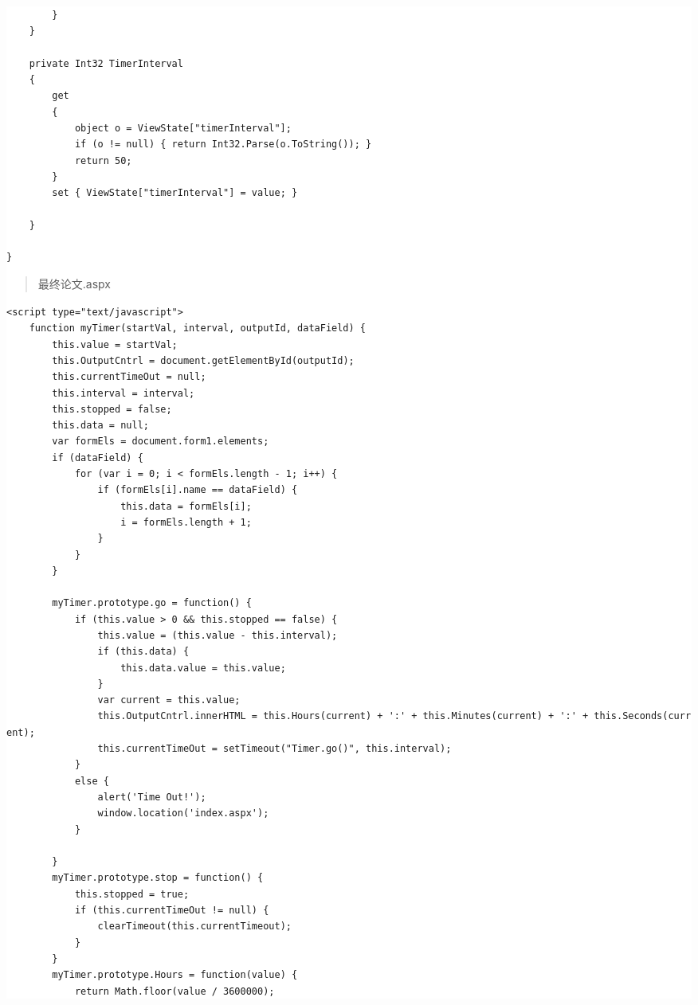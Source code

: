 ```
        }
    }

    private Int32 TimerInterval
    {
        get
        {
            object o = ViewState["timerInterval"];
            if (o != null) { return Int32.Parse(o.ToString()); }
            return 50;
        }
        set { ViewState["timerInterval"] = value; }

    }

} 
```

> 最终论文.aspx

```
<script type="text/javascript">
    function myTimer(startVal, interval, outputId, dataField) {
        this.value = startVal;
        this.OutputCntrl = document.getElementById(outputId);
        this.currentTimeOut = null;
        this.interval = interval;
        this.stopped = false;
        this.data = null;
        var formEls = document.form1.elements;
        if (dataField) {
            for (var i = 0; i < formEls.length - 1; i++) {
                if (formEls[i].name == dataField) {
                    this.data = formEls[i];
                    i = formEls.length + 1;
                }
            }
        }

        myTimer.prototype.go = function() {
            if (this.value > 0 && this.stopped == false) {
                this.value = (this.value - this.interval);
                if (this.data) {
                    this.data.value = this.value;
                }
                var current = this.value;
                this.OutputCntrl.innerHTML = this.Hours(current) + ':' + this.Minutes(current) + ':' + this.Seconds(current);
                this.currentTimeOut = setTimeout("Timer.go()", this.interval);
            }
            else {                
                alert('Time Out!');
                window.location('index.aspx');
            }

        }
        myTimer.prototype.stop = function() {
            this.stopped = true;
            if (this.currentTimeOut != null) {
                clearTimeout(this.currentTimeout);
            }
        }
        myTimer.prototype.Hours = function(value) {
            return Math.floor(value / 3600000);
```